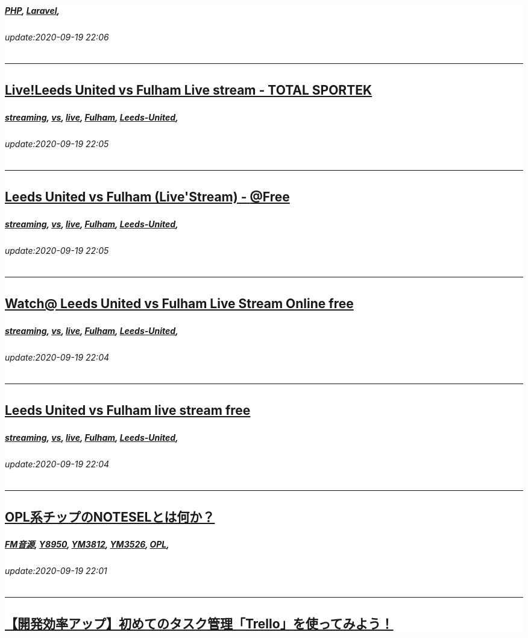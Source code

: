 ##### [PHP](https://qiita.com/tags/PHP), [Laravel](https://qiita.com/tags/Laravel), 
###### update:2020-09-19 22:06
---
## [Live!Leeds United vs Fulham Live stream - TOTAL SPORTEK](https://qiita.com/E-Premier-League-live/items/c994600f8613b142c865)
##### [streaming](https://qiita.com/tags/streaming), [vs](https://qiita.com/tags/vs), [live](https://qiita.com/tags/live), [Fulham](https://qiita.com/tags/Fulham), [Leeds-United](https://qiita.com/tags/Leeds-United), 
###### update:2020-09-19 22:05
---
## [Leeds United vs Fulham (Live'Stream) - <Live> @Free](https://qiita.com/E-Premier-League-live/items/4c10ca545781117524fa)
##### [streaming](https://qiita.com/tags/streaming), [vs](https://qiita.com/tags/vs), [live](https://qiita.com/tags/live), [Fulham](https://qiita.com/tags/Fulham), [Leeds-United](https://qiita.com/tags/Leeds-United), 
###### update:2020-09-19 22:05
---
## [Watch@ Leeds United vs Fulham Live Stream Online free](https://qiita.com/E-Premier-League-live/items/e3880cadf34a9f8ce132)
##### [streaming](https://qiita.com/tags/streaming), [vs](https://qiita.com/tags/vs), [live](https://qiita.com/tags/live), [Fulham](https://qiita.com/tags/Fulham), [Leeds-United](https://qiita.com/tags/Leeds-United), 
###### update:2020-09-19 22:04
---
## [Leeds United vs Fulham live stream free](https://qiita.com/E-Premier-League-live/items/6174bfa90b247cefe4fe)
##### [streaming](https://qiita.com/tags/streaming), [vs](https://qiita.com/tags/vs), [live](https://qiita.com/tags/live), [Fulham](https://qiita.com/tags/Fulham), [Leeds-United](https://qiita.com/tags/Leeds-United), 
###### update:2020-09-19 22:04
---
## [OPL系チップのNOTESELとは何か？](https://qiita.com/okaxaki/items/4dc3b57649b3de0f9d0d)
##### [FM音源](https://qiita.com/tags/FM音源), [Y8950](https://qiita.com/tags/Y8950), [YM3812](https://qiita.com/tags/YM3812), [YM3526](https://qiita.com/tags/YM3526), [OPL](https://qiita.com/tags/OPL), 
###### update:2020-09-19 22:01
---
## [【開発効率アップ】初めてのタスク管理「Trello」を使ってみよう！](https://qiita.com/tedlab/items/7ef393e49cf6b694a287)